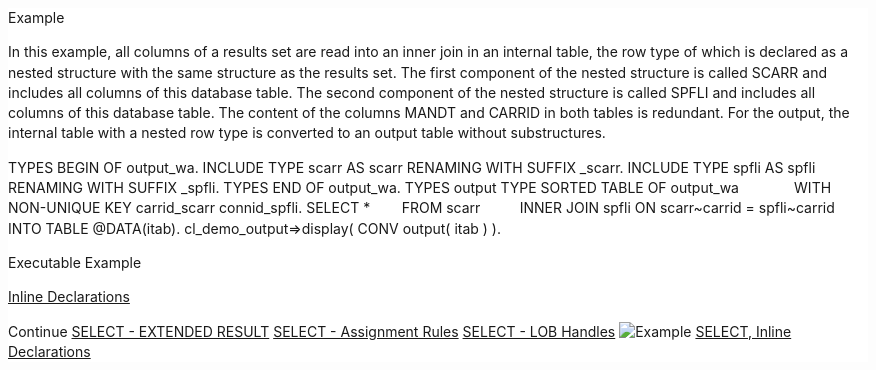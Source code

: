 Example

In this example, all columns of a results set are read into an inner join in an internal table, the row type of which is declared as a nested structure with the same structure as the results set. The first component of the nested structure is called SCARR and includes all columns of this database table. The second component of the nested structure is called SPFLI and includes all columns of this database table. The content of the columns MANDT and CARRID in both tables is redundant. For the output, the internal table with a nested row type is converted to an output table without substructures.

TYPES BEGIN OF output\_wa.
INCLUDE TYPE scarr AS scarr RENAMING WITH SUFFIX \_scarr.
INCLUDE TYPE spfli AS spfli RENAMING WITH SUFFIX \_spfli.
TYPES END OF output\_wa.
TYPES output TYPE SORTED TABLE OF output\_wa
             WITH NON-UNIQUE KEY carrid\_scarr connid\_spfli.
SELECT \*
       FROM scarr
         INNER JOIN spfli ON scarr~carrid = spfli~carrid
       INTO TABLE @DATA(itab).
cl\_demo\_output=>display( CONV output( itab ) ).

Executable Example

[Inline Declarations](javascript:call_link\('abenselect_inline_decl_abexa.htm'\))

Continue
[SELECT - EXTENDED RESULT](javascript:call_link\('abapselect_extended_result.htm'\))
[SELECT - Assignment Rules](javascript:call_link\('abenselect_into_conversion.htm'\))
[SELECT - LOB Handles](javascript:call_link\('abenselect_into_lob_handles.htm'\))
![Example](exa.gif "Example") [SELECT, Inline Declarations](javascript:call_link\('abenselect_inline_decl_abexa.htm'\))